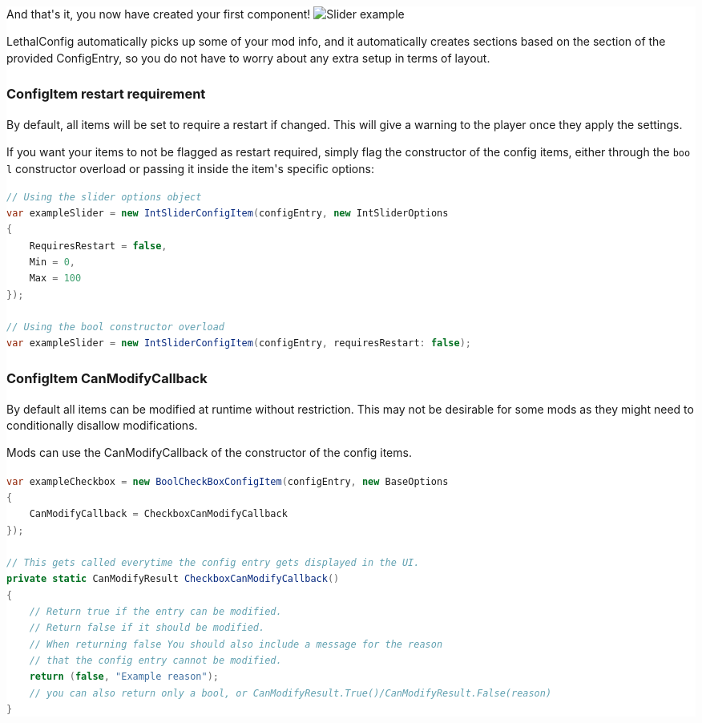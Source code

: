 And that's it, you now have created your first component!
![Slider example](https://github.com/AinaVT/LethalConfig/blob/main/.github/images/slider-example.png?raw=true)

LethalConfig automatically picks up some of your mod info, and it automatically creates sections based on the section of the provided ConfigEntry, so you do not have to worry about any extra setup in terms of layout.

### ConfigItem restart requirement

By default, all items will be set to require a restart if changed. This will give a warning to the player once they apply the settings.

If you want your items to not be flagged as restart required, simply flag the constructor of the config items, either through the `bool` constructor overload or passing it inside the item's specific options:

```csharp
// Using the slider options object
var exampleSlider = new IntSliderConfigItem(configEntry, new IntSliderOptions 
{
    RequiresRestart = false,
    Min = 0,
    Max = 100
});

// Using the bool constructor overload
var exampleSlider = new IntSliderConfigItem(configEntry, requiresRestart: false);
```

### ConfigItem CanModifyCallback

By default all items can be modified at runtime without restriction. This may not be desirable for some mods as they might need to conditionally disallow modifications.

Mods can use the CanModifyCallback of the constructor of the config items.

```csharp
var exampleCheckbox = new BoolCheckBoxConfigItem(configEntry, new BaseOptions
{
    CanModifyCallback = CheckboxCanModifyCallback
});

// This gets called everytime the config entry gets displayed in the UI.
private static CanModifyResult CheckboxCanModifyCallback()
{
    // Return true if the entry can be modified.
    // Return false if it should be modified.
    // When returning false You should also include a message for the reason
    // that the config entry cannot be modified.
    return (false, "Example reason");
    // you can also return only a bool, or CanModifyResult.True()/CanModifyResult.False(reason)
}
```
